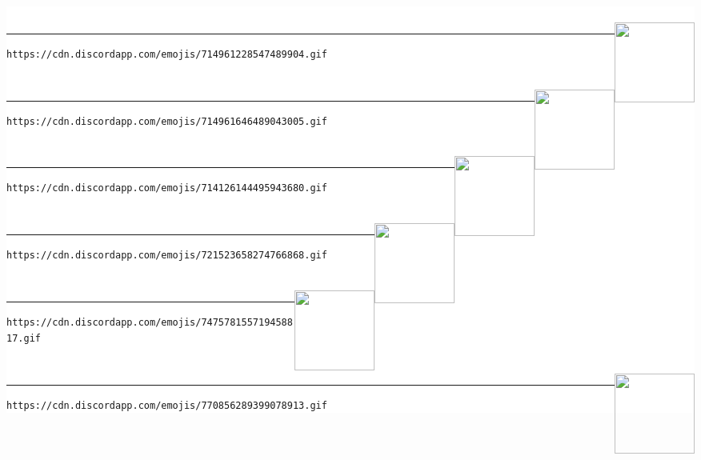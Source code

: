 
<br>
<img align="right" width="100" height="100" src="https://cdn.discordapp.com/emojis/714961228547489904.gif">

---

```
https://cdn.discordapp.com/emojis/714961228547489904.gif
```


<br>
<img align="right" width="100" height="100" src="https://cdn.discordapp.com/emojis/714961646489043005.gif">

---

```
https://cdn.discordapp.com/emojis/714961646489043005.gif
```



<br>
<img align="right" width="100" height="100" src="https://cdn.discordapp.com/emojis/714126144495943680.gif">

---

```
https://cdn.discordapp.com/emojis/714126144495943680.gif
```


<br>
<img align="right" width="100" height="100" src="https://cdn.discordapp.com/emojis/721523658274766868.gif">

---

```
https://cdn.discordapp.com/emojis/721523658274766868.gif
```


<br>
<img align="right" width="100" height="100" src="https://cdn.discordapp.com/emojis/747578155719458817.gif">

---

```
https://cdn.discordapp.com/emojis/747578155719458817.gif
```


<br>
<img align="right" width="100" height="100" src="https://cdn.discordapp.com/emojis/770856289399078913.gif">

---

```
https://cdn.discordapp.com/emojis/770856289399078913.gif
```
